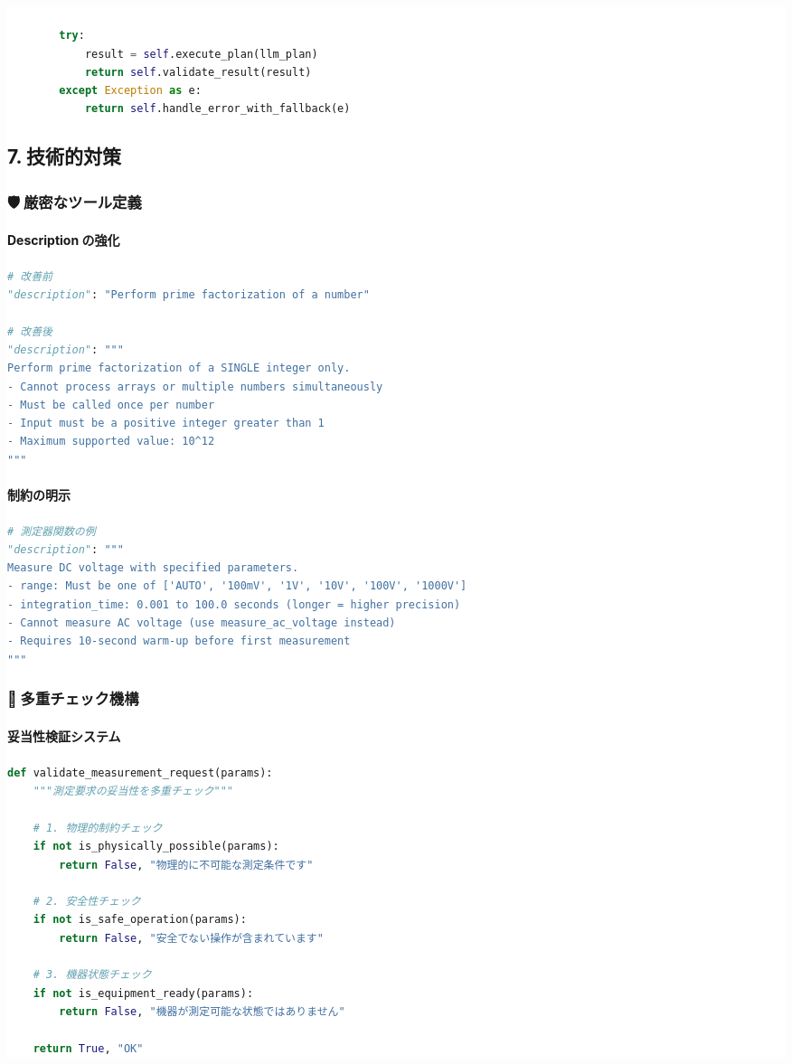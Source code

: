 ```python
        
        try:
            result = self.execute_plan(llm_plan)
            return self.validate_result(result)
        except Exception as e:
            return self.handle_error_with_fallback(e)
```

## 7. 技術的対策

### 🛡️ 厳密なツール定義

#### Description の強化
```python
# 改善前
"description": "Perform prime factorization of a number"

# 改善後  
"description": """
Perform prime factorization of a SINGLE integer only.
- Cannot process arrays or multiple numbers simultaneously
- Must be called once per number
- Input must be a positive integer greater than 1
- Maximum supported value: 10^12
"""
```

#### 制約の明示
```python
# 測定器関数の例
"description": """
Measure DC voltage with specified parameters.
- range: Must be one of ['AUTO', '100mV', '1V', '10V', '100V', '1000V']
- integration_time: 0.001 to 100.0 seconds (longer = higher precision)
- Cannot measure AC voltage (use measure_ac_voltage instead)
- Requires 10-second warm-up before first measurement
"""
```

### 🔄 多重チェック機構

#### 妥当性検証システム
```python
def validate_measurement_request(params):
    """測定要求の妥当性を多重チェック"""
    
    # 1. 物理的制約チェック
    if not is_physically_possible(params):
        return False, "物理的に不可能な測定条件です"
    
    # 2. 安全性チェック  
    if not is_safe_operation(params):
        return False, "安全でない操作が含まれています"
    
    # 3. 機器状態チェック
    if not is_equipment_ready(params):
        return False, "機器が測定可能な状態ではありません"
    
    return True, "OK"
```
